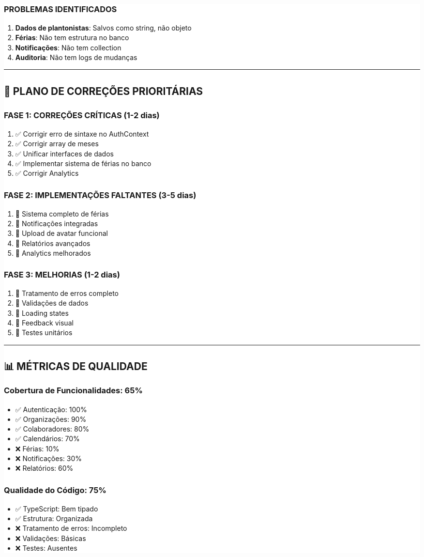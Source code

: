### **PROBLEMAS IDENTIFICADOS**
1. **Dados de plantonistas**: Salvos como string, não objeto
2. **Férias**: Não tem estrutura no banco
3. **Notificações**: Não tem collection
4. **Auditoria**: Não tem logs de mudanças

---

## 🚀 **PLANO DE CORREÇÕES PRIORITÁRIAS**

### **FASE 1: CORREÇÕES CRÍTICAS** (1-2 dias)
1. ✅ Corrigir erro de sintaxe no AuthContext
2. ✅ Corrigir array de meses
3. ✅ Unificar interfaces de dados
4. ✅ Implementar sistema de férias no banco
5. ✅ Corrigir Analytics

### **FASE 2: IMPLEMENTAÇÕES FALTANTES** (3-5 dias)
1. 🔧 Sistema completo de férias
2. 🔧 Notificações integradas
3. 🔧 Upload de avatar funcional
4. 🔧 Relatórios avançados
5. 🔧 Analytics melhorados

### **FASE 3: MELHORIAS** (1-2 dias)
1. 🔧 Tratamento de erros completo
2. 🔧 Validações de dados
3. 🔧 Loading states
4. 🔧 Feedback visual
5. 🔧 Testes unitários

---

## 📊 **MÉTRICAS DE QUALIDADE**

### **Cobertura de Funcionalidades**: 65%
- ✅ Autenticação: 100%
- ✅ Organizações: 90%
- ✅ Colaboradores: 80%
- ✅ Calendários: 70%
- ❌ Férias: 10%
- ❌ Notificações: 30%
- ❌ Relatórios: 60%

### **Qualidade do Código**: 75%
- ✅ TypeScript: Bem tipado
- ✅ Estrutura: Organizada
- ❌ Tratamento de erros: Incompleto
- ❌ Validações: Básicas
- ❌ Testes: Ausentes
